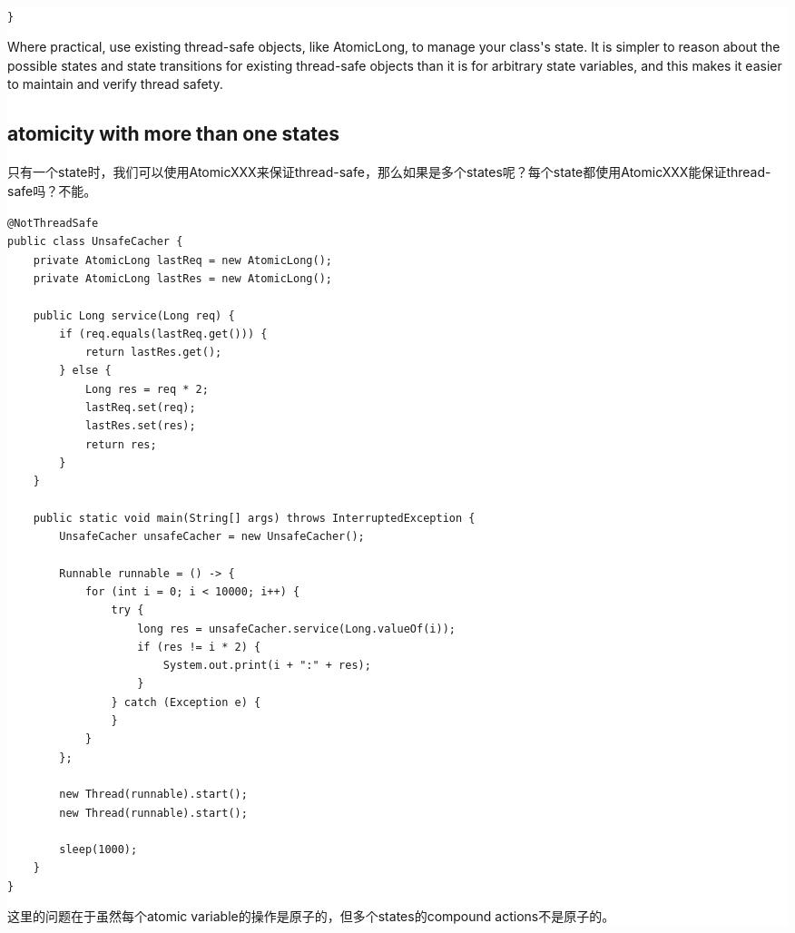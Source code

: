 ```
}
```

Where practical, use existing thread-safe objects, like AtomicLong, to manage your class's state. It is simpler to reason about the possible states and state transitions for existing thread-safe objects than it is for arbitrary state variables, and this makes it easier to maintain and verify thread safety.

## atomicity with more than one states
只有一个state时，我们可以使用AtomicXXX来保证thread-safe，那么如果是多个states呢？每个state都使用AtomicXXX能保证thread-safe吗？不能。

```
@NotThreadSafe
public class UnsafeCacher {
	private AtomicLong lastReq = new AtomicLong();
	private AtomicLong lastRes = new AtomicLong();

	public Long service(Long req) {
		if (req.equals(lastReq.get())) {
			return lastRes.get();
		} else {
			Long res = req * 2;
			lastReq.set(req);
			lastRes.set(res);
			return res;
		}
	}

	public static void main(String[] args) throws InterruptedException {
		UnsafeCacher unsafeCacher = new UnsafeCacher();

		Runnable runnable = () -> {
			for (int i = 0; i < 10000; i++) {
				try {
					long res = unsafeCacher.service(Long.valueOf(i));
					if (res != i * 2) {
						System.out.print(i + ":" + res);
					}
				} catch (Exception e) {
				}
			}
		};

		new Thread(runnable).start();
		new Thread(runnable).start();

		sleep(1000);
	}
}
```

这里的问题在于虽然每个atomic variable的操作是原子的，但多个states的compound actions不是原子的。
